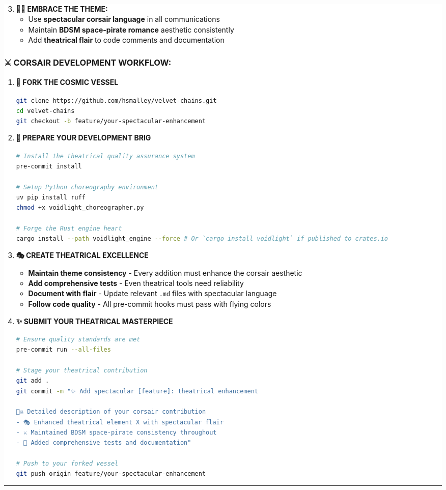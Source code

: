 3. **🏴‍☠️ EMBRACE THE THEME:**
   - Use **spectacular corsair language** in all communications
   - Maintain **BDSM space-pirate romance** aesthetic consistently
   - Add **theatrical flair** to code comments and documentation

### **⚔️ CORSAIR DEVELOPMENT WORKFLOW:**

1. **🌌 FORK THE COSMIC VESSEL**

   ```bash
   git clone https://github.com/hsmalley/velvet-chains.git
   cd velvet-chains
   git checkout -b feature/your-spectacular-enhancement
   ```

2. **🔧 PREPARE YOUR DEVELOPMENT BRIG**

   ```bash
   # Install the theatrical quality assurance system
   pre-commit install

   # Setup Python choreography environment
   uv pip install ruff
   chmod +x voidlight_choreographer.py

   # Forge the Rust engine heart
   cargo install --path voidlight_engine --force # Or `cargo install voidlight` if published to crates.io
   ```

3. **🎭 CREATE THEATRICAL EXCELLENCE**
   - **Maintain theme consistency** - Every addition must enhance the corsair aesthetic
   - **Add comprehensive tests** - Even theatrical tools need reliability
   - **Document with flair** - Update relevant `.md` files with spectacular language
   - **Follow code quality** - All pre-commit hooks must pass with flying colors

4. **✨ SUBMIT YOUR THEATRICAL MASTERPIECE**

   ```bash
   # Ensure quality standards are met
   pre-commit run --all-files

   # Stage your theatrical contribution
   git add .
   git commit -m "✨ Add spectacular [feature]: theatrical enhancement

   🏴‍☠️ Detailed description of your corsair contribution
   - 🎭 Enhanced theatrical element X with spectacular flair
   - ⚔️ Maintained BDSM space-pirate consistency throughout
   - 🌟 Added comprehensive tests and documentation"

   # Push to your forked vessel
   git push origin feature/your-spectacular-enhancement
   ```

---
